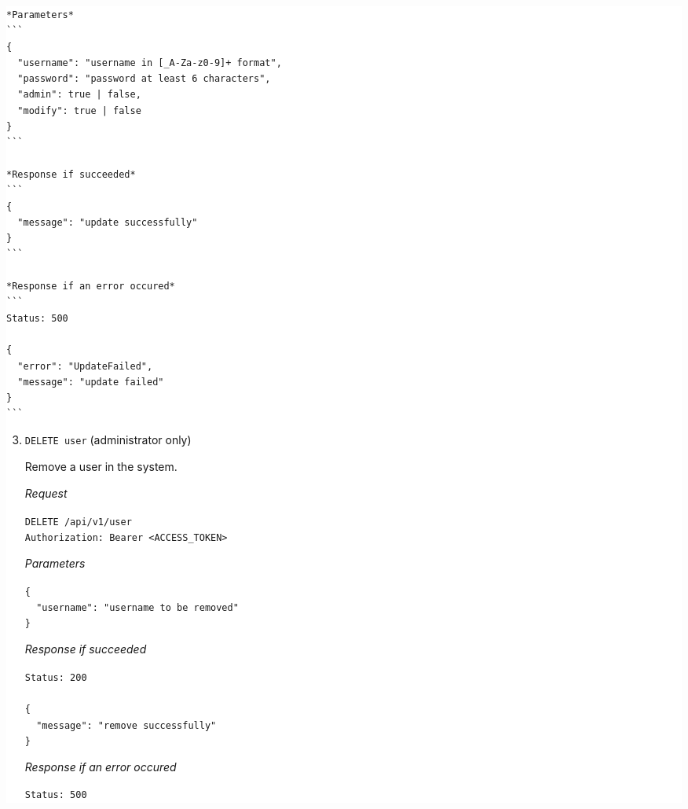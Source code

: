     *Parameters*
    ```
    {
      "username": "username in [_A-Za-z0-9]+ format",
      "password": "password at least 6 characters",
      "admin": true | false,
      "modify": true | false
    }
    ```

    *Response if succeeded*
    ```
    {
      "message": "update successfully"
    }
    ```

    *Response if an error occured*
    ```
    Status: 500

    {
      "error": "UpdateFailed",
      "message": "update failed"
    }
    ```

3. `DELETE user` (administrator only)

    Remove a user in the system.

    *Request*
    ```
    DELETE /api/v1/user
    Authorization: Bearer <ACCESS_TOKEN>
    ```

    *Parameters*
    ```
    {
      "username": "username to be removed"
    }
    ```

    *Response if succeeded*
    ```
	Status: 200
	
    {
      "message": "remove successfully"
    }
    ```

    *Response if an error occured*
    ```
    Status: 500
